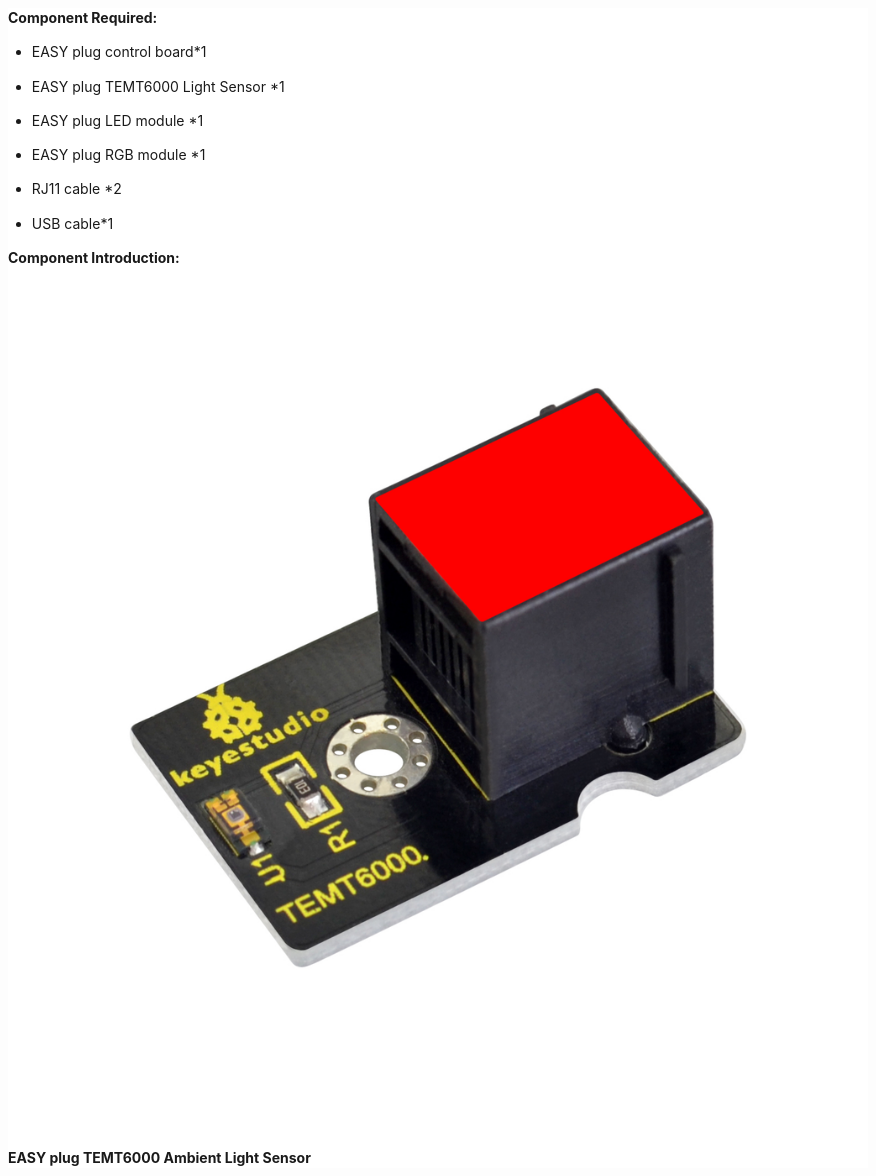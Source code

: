 **Component Required:**

-   EASY plug control board\*1

-   EASY plug TEMT6000 Light Sensor \*1

-   EASY plug LED module \*1

-   EASY plug RGB module \*1

-   RJ11 cable \*2

-   USB cable\*1

**Component Introduction:**

![](media/b8d9232e4ff8fa915b24668459158355.jpeg)**EASY plug TEMT6000 Ambient
Light Sensor**

